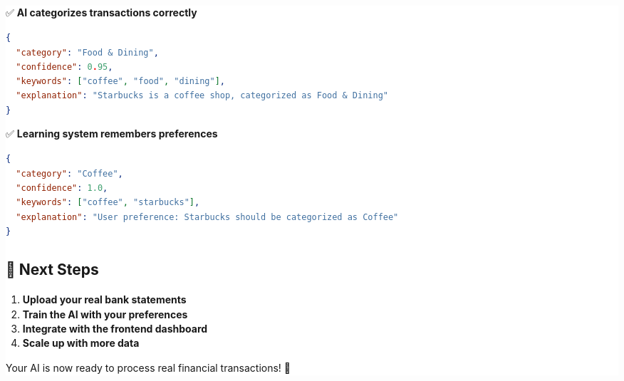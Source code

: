 ✅ **AI categorizes transactions correctly**
```json
{
  "category": "Food & Dining",
  "confidence": 0.95,
  "keywords": ["coffee", "food", "dining"],
  "explanation": "Starbucks is a coffee shop, categorized as Food & Dining"
}
```

✅ **Learning system remembers preferences**
```json
{
  "category": "Coffee",
  "confidence": 1.0,
  "keywords": ["coffee", "starbucks"],
  "explanation": "User preference: Starbucks should be categorized as Coffee"
}
```

## 🚀 Next Steps

1. **Upload your real bank statements**
2. **Train the AI with your preferences**
3. **Integrate with the frontend dashboard**
4. **Scale up with more data**

Your AI is now ready to process real financial transactions! 🎯 
